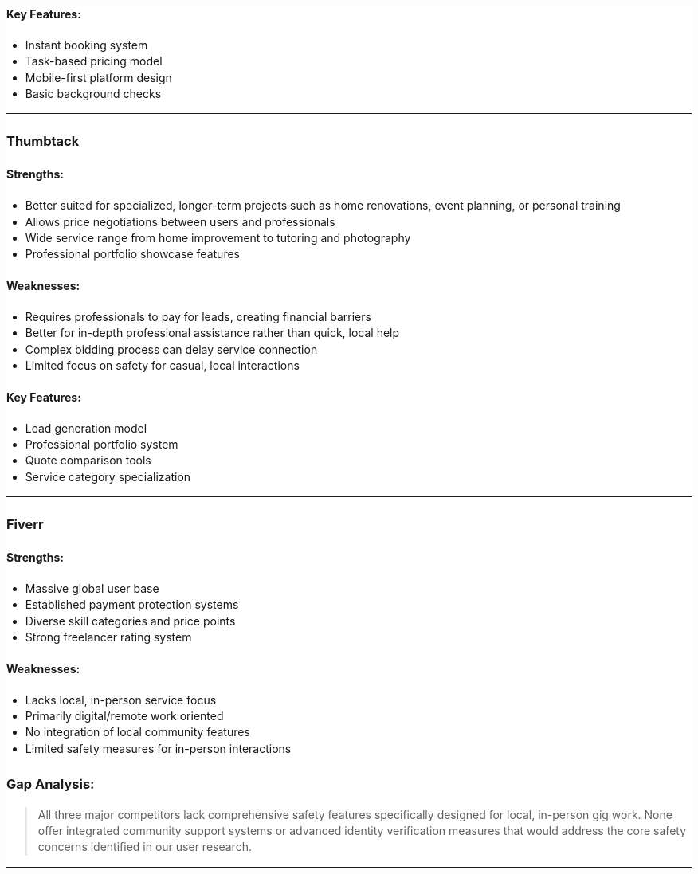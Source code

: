 #### **Key Features:**
- Instant booking system
- Task-based pricing model
- Mobile-first platform design
- Basic background checks

---

### Thumbtack

#### **Strengths:**
- Better suited for specialized, longer-term projects such as home renovations, event planning, or personal training
- Allows price negotiations between users and professionals
- Wide service range from home improvement to tutoring and photography
- Professional portfolio showcase features

#### **Weaknesses:**
- Requires professionals to pay for leads, creating financial barriers
- Better for in-depth professional assistance rather than quick, local help
- Complex bidding process can delay service connection
- Limited focus on safety for casual, local interactions

#### **Key Features:**
- Lead generation model
- Professional portfolio system
- Quote comparison tools
- Service category specialization

---

### Fiverr

#### **Strengths:**
- Massive global user base
- Established payment protection systems
- Diverse skill categories and price points
- Strong freelancer rating system

#### **Weaknesses:**
- Lacks local, in-person service focus
- Primarily digital/remote work oriented
- No integration of local community features
- Limited safety measures for in-person interactions

### **Gap Analysis:**
> All three major competitors lack comprehensive safety features specifically designed for local, in-person gig work. None offer integrated community support systems or advanced identity verification measures that would address the core safety concerns identified in our user research.

---
